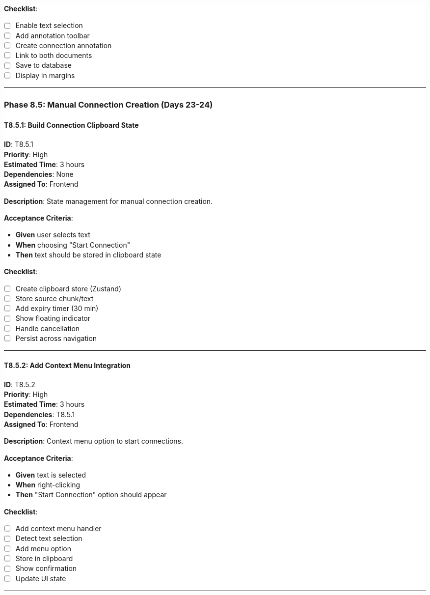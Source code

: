 **Checklist**:
- [ ] Enable text selection
- [ ] Add annotation toolbar
- [ ] Create connection annotation
- [ ] Link to both documents
- [ ] Save to database
- [ ] Display in margins

---

### Phase 8.5: Manual Connection Creation (Days 23-24)

#### T8.5.1: Build Connection Clipboard State
**ID**: T8.5.1  
**Priority**: High  
**Estimated Time**: 3 hours  
**Dependencies**: None  
**Assigned To**: Frontend

**Description**: State management for manual connection creation.

**Acceptance Criteria**:
- **Given** user selects text
- **When** choosing "Start Connection"
- **Then** text should be stored in clipboard state

**Checklist**:
- [ ] Create clipboard store (Zustand)
- [ ] Store source chunk/text
- [ ] Add expiry timer (30 min)
- [ ] Show floating indicator
- [ ] Handle cancellation
- [ ] Persist across navigation

---

#### T8.5.2: Add Context Menu Integration
**ID**: T8.5.2  
**Priority**: High  
**Estimated Time**: 3 hours  
**Dependencies**: T8.5.1  
**Assigned To**: Frontend

**Description**: Context menu option to start connections.

**Acceptance Criteria**:
- **Given** text is selected
- **When** right-clicking
- **Then** "Start Connection" option should appear

**Checklist**:
- [ ] Add context menu handler
- [ ] Detect text selection
- [ ] Add menu option
- [ ] Store in clipboard
- [ ] Show confirmation
- [ ] Update UI state

---